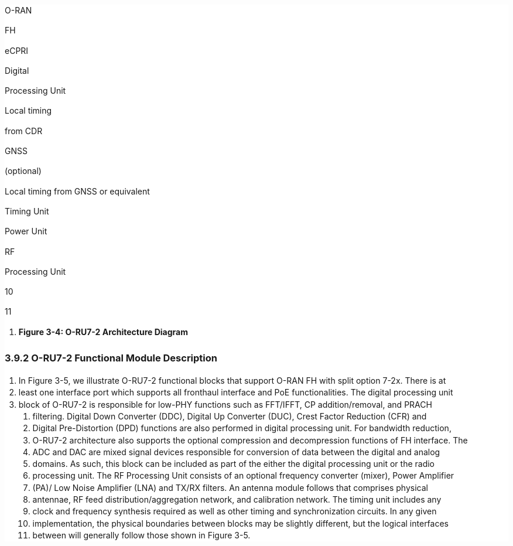 O-RAN

FH

eCPRI

Digital

Processing Unit

Local timing

from CDR

GNSS

(optional)

Local timing from GNSS or equivalent

Timing Unit

Power Unit

RF

Processing Unit

10

11

1. **Figure 3-4: O-RU7-2 Architecture Diagram**

### 3.9.2 O-RU7-2 Functional Module Description

1. In Figure 3-5, we illustrate O-RU7-2 functional blocks that support O-RAN FH with split option 7-2x. There is at
2. least one interface port which supports all fronthaul interface and PoE functionalities. The digital processing unit
3. block of O-RU7-2 is responsible for low-PHY functions such as FFT/IFFT, CP addition/removal, and PRACH
   1. filtering. Digital Down Converter (DDC), Digital Up Converter (DUC), Crest Factor Reduction (CFR) and
   2. Digital Pre-Distortion (DPD) functions are also performed in digital processing unit. For bandwidth reduction,
   3. O-RU7-2 architecture also supports the optional compression and decompression functions of FH interface. The
   4. ADC and DAC are mixed signal devices responsible for conversion of data between the digital and analog
   5. domains. As such, this block can be included as part of the either the digital processing unit or the radio
   6. processing unit. The RF Processing Unit consists of an optional frequency converter (mixer), Power Amplifier
   7. (PA)/ Low Noise Amplifier (LNA) and TX/RX filters. An antenna module follows that comprises physical
   8. antennae, RF feed distribution/aggregation network, and calibration network. The timing unit includes any
   9. clock and frequency synthesis required as well as other timing and synchronization circuits. In any given
   10. implementation, the physical boundaries between blocks may be slightly different, but the logical interfaces
   11. between will generally follow those shown in Figure 3-5.
